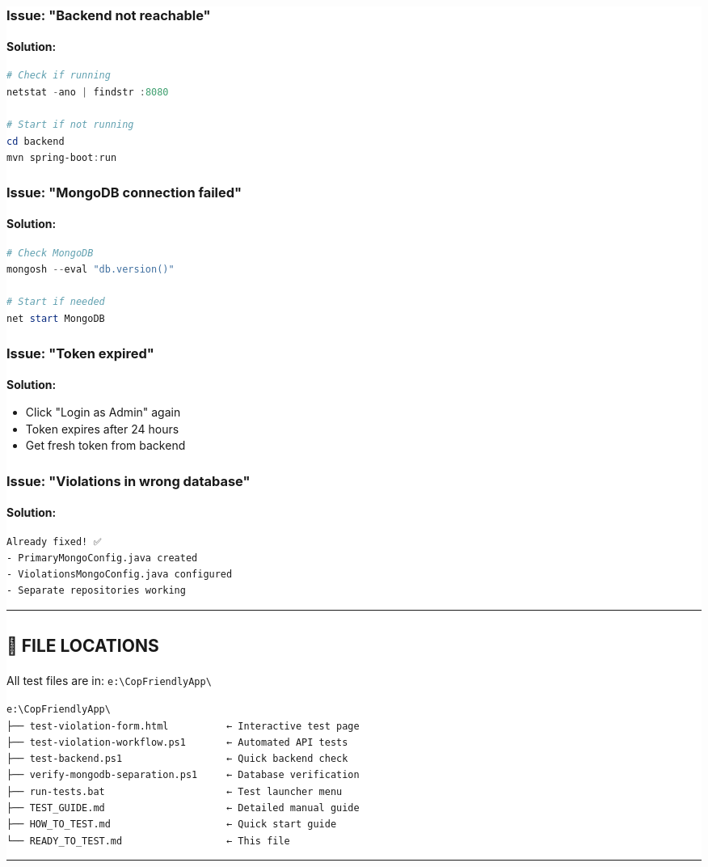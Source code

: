 ### Issue: "Backend not reachable"
**Solution:**
```powershell
# Check if running
netstat -ano | findstr :8080

# Start if not running
cd backend
mvn spring-boot:run
```

### Issue: "MongoDB connection failed"
**Solution:**
```powershell
# Check MongoDB
mongosh --eval "db.version()"

# Start if needed
net start MongoDB
```

### Issue: "Token expired"
**Solution:**
- Click "Login as Admin" again
- Token expires after 24 hours
- Get fresh token from backend

### Issue: "Violations in wrong database"
**Solution:**
```
Already fixed! ✅
- PrimaryMongoConfig.java created
- ViolationsMongoConfig.java configured
- Separate repositories working
```

---

## 📁 FILE LOCATIONS

All test files are in: `e:\CopFriendlyApp\`

```
e:\CopFriendlyApp\
├── test-violation-form.html          ← Interactive test page
├── test-violation-workflow.ps1       ← Automated API tests
├── test-backend.ps1                  ← Quick backend check
├── verify-mongodb-separation.ps1     ← Database verification
├── run-tests.bat                     ← Test launcher menu
├── TEST_GUIDE.md                     ← Detailed manual guide
├── HOW_TO_TEST.md                    ← Quick start guide
└── READY_TO_TEST.md                  ← This file
```

---